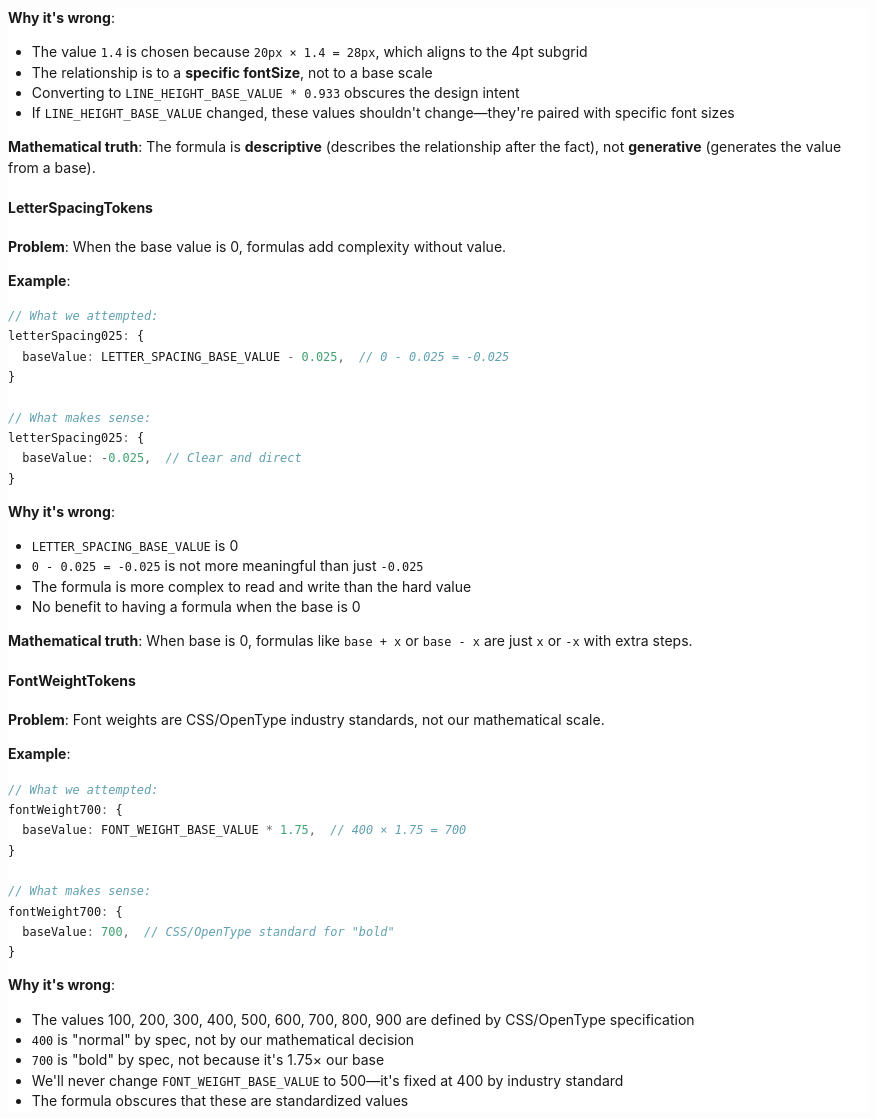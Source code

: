 **Why it's wrong**:
- The value `1.4` is chosen because `20px × 1.4 = 28px`, which aligns to the 4pt subgrid
- The relationship is to a **specific fontSize**, not to a base scale
- Converting to `LINE_HEIGHT_BASE_VALUE * 0.933` obscures the design intent
- If `LINE_HEIGHT_BASE_VALUE` changed, these values shouldn't change—they're paired with specific font sizes

**Mathematical truth**: The formula is **descriptive** (describes the relationship after the fact), not **generative** (generates the value from a base).

#### LetterSpacingTokens

**Problem**: When the base value is 0, formulas add complexity without value.

**Example**:
```typescript
// What we attempted:
letterSpacing025: {
  baseValue: LETTER_SPACING_BASE_VALUE - 0.025,  // 0 - 0.025 = -0.025
}

// What makes sense:
letterSpacing025: {
  baseValue: -0.025,  // Clear and direct
}
```

**Why it's wrong**:
- `LETTER_SPACING_BASE_VALUE` is 0
- `0 - 0.025 = -0.025` is not more meaningful than just `-0.025`
- The formula is more complex to read and write than the hard value
- No benefit to having a formula when the base is 0

**Mathematical truth**: When base is 0, formulas like `base + x` or `base - x` are just `x` or `-x` with extra steps.

#### FontWeightTokens

**Problem**: Font weights are CSS/OpenType industry standards, not our mathematical scale.

**Example**:
```typescript
// What we attempted:
fontWeight700: {
  baseValue: FONT_WEIGHT_BASE_VALUE * 1.75,  // 400 × 1.75 = 700
}

// What makes sense:
fontWeight700: {
  baseValue: 700,  // CSS/OpenType standard for "bold"
}
```

**Why it's wrong**:
- The values 100, 200, 300, 400, 500, 600, 700, 800, 900 are defined by CSS/OpenType specification
- `400` is "normal" by spec, not by our mathematical decision
- `700` is "bold" by spec, not because it's 1.75× our base
- We'll never change `FONT_WEIGHT_BASE_VALUE` to 500—it's fixed at 400 by industry standard
- The formula obscures that these are standardized values
